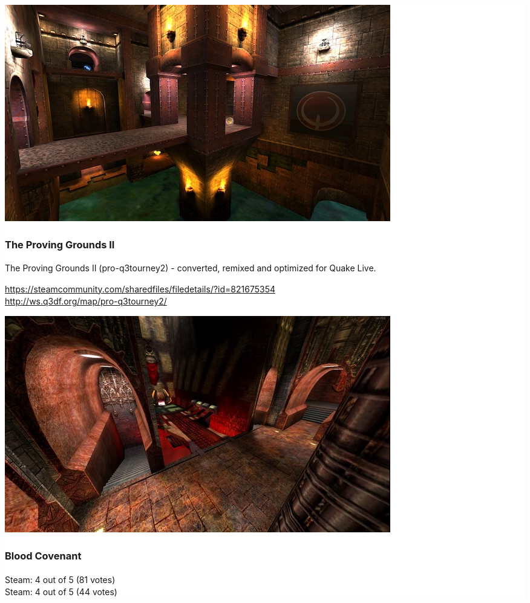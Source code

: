 ![Map image](_images/beatbox.jpeg)

### The Proving Grounds II

The Proving Grounds II (pro-q3tourney2) - converted, remixed and optimized for Quake Live.

https://steamcommunity.com/sharedfiles/filedetails/?id=821675354  
http://ws.q3df.org/map/pro-q3tourney2/  

![Map image](_images/pro-q3tourney2.jpeg)

### Blood Covenant

Steam: 4 out of 5 (81 votes)  
Steam: 4 out of 5 (44 votes)  
